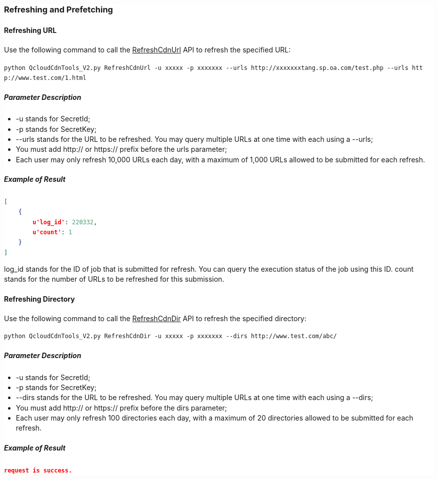 ```json
```

### Refreshing and Prefetching
#### Refreshing URL
Use the following command to call the [RefreshCdnUrl](https://www.qcloud.com/doc/api/231/3946) API to refresh the specified URL:
```
python QcloudCdnTools_V2.py RefreshCdnUrl -u xxxxx -p xxxxxxx --urls http://xxxxxxxtang.sp.oa.com/test.php --urls http://www.test.com/1.html
```

##### Parameter Description
+ -u stands for SecretId;
+ -p stands for SecretKey;
+ --urls stands for the URL to be refreshed. You may query multiple URLs at one time with each using a --urls;
+ You must add http:// or https:// prefix before the urls parameter;
+ Each user may only refresh 10,000 URLs each day, with a maximum of 1,000 URLs allowed to be submitted for each refresh.

##### Example of Result
```json
[
    {
        u'log_id': 220332,
        u'count': 1
    }
]
```
log_id stands for the ID of job that is submitted for refresh. You can query the execution status of the job using this ID. count stands for the number of URLs to be refreshed for this submission.

#### Refreshing Directory
Use the following command to call the [RefreshCdnDir](https://www.qcloud.com/doc/api/231/3947) API to refresh the specified directory:
```
python QcloudCdnTools_V2.py RefreshCdnDir -u xxxxx -p xxxxxxx --dirs http://www.test.com/abc/
```

##### Parameter Description
+ -u stands for SecretId;
+ -p stands for SecretKey;
+ --dirs stands for the URL to be refreshed. You may query multiple URLs at one time with each using a --dirs;
+ You must add http:// or https:// prefix before the dirs parameter;
+ Each user may only refresh 100 directories each day, with a maximum of 20 directories allowed to be submitted for each refresh.

##### Example of Result
```json
request is success.
```
